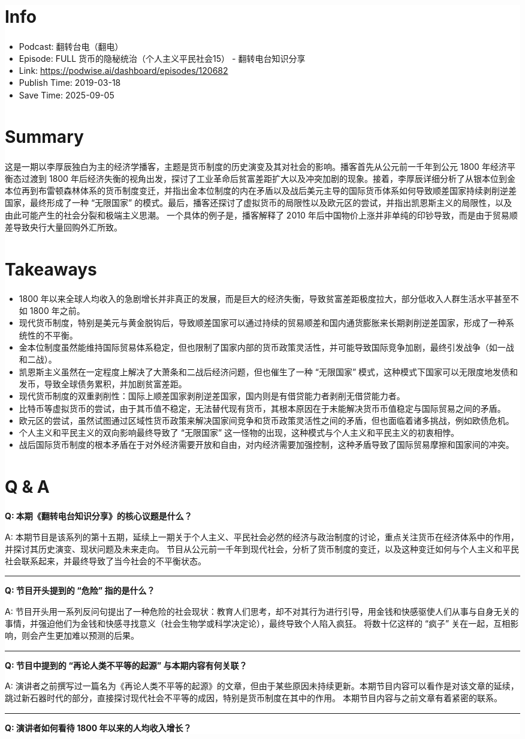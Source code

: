 # Info

- Podcast: 翻转台电（翻电）
- Episode: FULL 货币的隐秘统治（个人主义平民社会15） - 翻转电台知识分享
- Link: https://podwise.ai/dashboard/episodes/120682
- Publish Time: 2019-03-18
- Save Time: 2025-09-05

# Summary

这是一期以李厚辰独白为主的经济学播客，主题是货币制度的历史演变及其对社会的影响。播客首先从公元前一千年到公元 1800 年经济平衡态过渡到 1800 年后经济失衡的视角出发，探讨了工业革命后贫富差距扩大以及冲突加剧的现象。接着，李厚辰详细分析了从银本位到金本位再到布雷顿森林体系的货币制度变迁，并指出金本位制度的内在矛盾以及战后美元主导的国际货币体系如何导致顺差国家持续剥削逆差国家，最终形成了一种 “无限国家” 的模式。最后，播客还探讨了虚拟货币的局限性以及欧元区的尝试，并指出凯恩斯主义的局限性，以及由此可能产生的社会分裂和极端主义思潮。  一个具体的例子是，播客解释了 2010 年后中国物价上涨并非单纯的印钞导致，而是由于贸易顺差导致央行大量回购外汇所致。

# Takeaways

* 1800 年以来全球人均收入的急剧增长并非真正的发展，而是巨大的经济失衡，导致贫富差距极度拉大，部分低收入人群生活水平甚至不如 1800 年之前。
* 现代货币制度，特别是美元与黄金脱钩后，导致顺差国家可以通过持续的贸易顺差和国内通货膨胀来长期剥削逆差国家，形成了一种系统性的不平衡。
* 金本位制度虽然能维持国际贸易体系稳定，但也限制了国家内部的货币政策灵活性，并可能导致国际竞争加剧，最终引发战争（如一战和二战）。
* 凯恩斯主义虽然在一定程度上解决了大萧条和二战后经济问题，但也催生了一种 “无限国家” 模式，这种模式下国家可以无限度地发债和发币，导致全球债务累积，并加剧贫富差距。
* 现代货币制度的双重剥削性：国际上顺差国家剥削逆差国家，国内则是有借贷能力者剥削无借贷能力者。
* 比特币等虚拟货币的尝试，由于其币值不稳定，无法替代现有货币，其根本原因在于未能解决货币币值稳定与国际贸易之间的矛盾。
* 欧元区的尝试，虽然试图通过区域性货币政策来解决国家间竞争和货币政策灵活性之间的矛盾，但也面临着诸多挑战，例如欧债危机。
* 个人主义和平民主义的双向影响最终导致了 “无限国家” 这一怪物的出现，这种模式与个人主义和平民主义的初衷相悖。
* 战后国际货币制度的根本矛盾在于对外经济需要开放和自由，对内经济需要加强控制，这种矛盾导致了国际贸易摩擦和国家间的冲突。

# Q & A

**Q: 本期《翻转电台知识分享》的核心议题是什么？**

A: 本期节目是该系列的第十五期，延续上一期关于个人主义、平民社会必然的经济与政治制度的讨论，重点关注货币在经济体系中的作用，并探讨其历史演变、现状问题及未来走向。  节目从公元前一千年到现代社会，分析了货币制度的变迁，以及这种变迁如何与个人主义和平民社会联系起来，并最终导致了当今社会的不平衡状态。

---

**Q: 节目开头提到的 “危险” 指的是什么？**

A: 节目开头用一系列反问句提出了一种危险的社会现状：教育人们思考，却不对其行为进行引导，用金钱和快感驱使人们从事与自身无关的事情，并强迫他们为金钱和快感寻找意义（社会生物学或科学决定论），最终导致个人陷入疯狂。  将数十亿这样的 “疯子” 关在一起，互相影响，则会产生更加难以预测的后果。

---

**Q: 节目中提到的 “再论人类不平等的起源” 与本期内容有何关联？**

A: 演讲者之前撰写过一篇名为《再论人类不平等的起源》的文章，但由于某些原因未持续更新。本期节目内容可以看作是对该文章的延续，跳过新石器时代的部分，直接探讨现代社会不平等的成因，特别是货币制度在其中的作用。  本期节目内容与之前文章有着紧密的联系。

---

**Q: 演讲者如何看待 1800 年以来的人均收入增长？**
